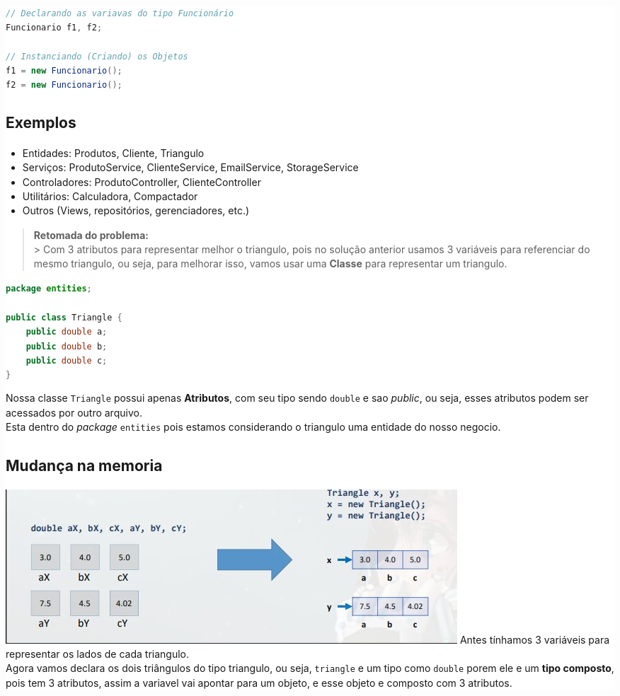 ```java
// Declarando as variavas do tipo Funcionário
Funcionario f1, f2;

// Instanciando (Criando) os Objetos
f1 = new Funcionario();
f2 = new Funcionario();
```

## Exemplos
- Entidades: Produtos, Cliente, Triangulo
- Serviços: ProdutoService, ClienteService, EmailService, StorageService
- Controladores: ProdutoController, ClienteController
- Utilitários: Calculadora, Compactador
- Outros (Views, repositórios, gerenciadores, etc.)

> **Retomada do problema:**  
    > Com 3 atributos para representar melhor o triangulo, pois no solução anterior usamos 3 variáveis para referenciar do mesmo triangulo, ou seja, para melhorar isso, vamos usar uma **Classe** para representar um triangulo.
``` Java
package entities;

public class Triangle {
    public double a;
    public double b;
    public double c;
}
```
Nossa classe `Triangle` possui apenas **Atributos**, com seu tipo sendo `double` e sao *public*, ou seja, esses atributos podem ser acessados por outro arquivo.  
Esta dentro do *package* `entities` pois estamos considerando o triangulo uma entidade do nosso negocio.  

## Mudança na memoria

![Memoria Class](./orientadoObjeto/memoriaClass.jpg)
Antes tínhamos 3 variáveis para representar os lados de cada triangulo.  
Agora vamos declara os dois triângulos do tipo triangulo, ou seja, `triangle` e um tipo como `double` porem ele e um **tipo composto**, pois tem 3 atributos, assim a variavel vai apontar para um objeto, e esse objeto e composto com 3 atributos.
